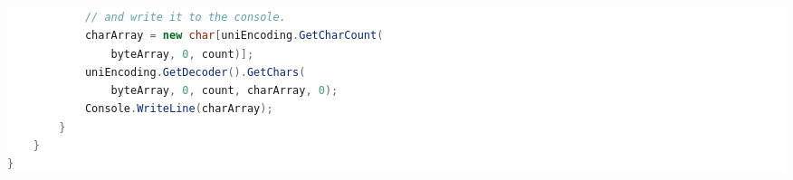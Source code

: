 ```cs
            // and write it to the console.
            charArray = new char[uniEncoding.GetCharCount(
                byteArray, 0, count)];
            uniEncoding.GetDecoder().GetChars(
                byteArray, 0, count, charArray, 0);
            Console.WriteLine(charArray);
        }
    }
}
```
